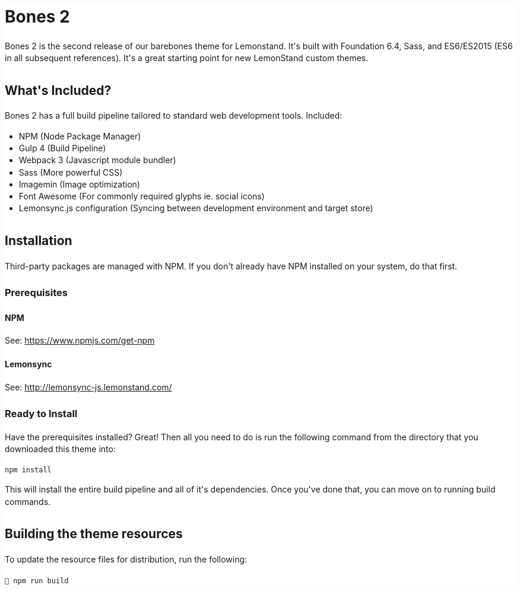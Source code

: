 # Bones 2

Bones 2 is the second release of our barebones theme for Lemonstand. It's built with Foundation 6.4, Sass, and ES6/ES2015 (ES6 in all subsequent references). It's a great starting point for new LemonStand custom themes.

## What's Included?

Bones 2 has a full build pipeline tailored to standard web development tools. Included:

- NPM (Node Package Manager)
- Gulp 4 (Build Pipeline)
- Webpack 3 (Javascript module bundler)
- Sass (More powerful CSS)
- Imagemin (Image optimization)
- Font Awesome (For commonly required glyphs ie. social icons)
- Lemonsync.js configuration (Syncing between development environment and target store)

## Installation

Third-party packages are managed with NPM. If you don't already have NPM installed on your system, do that first.

### Prerequisites

#### NPM

See: https://www.npmjs.com/get-npm

#### Lemonsync

See: http://lemonsync-js.lemonstand.com/

### Ready to Install

Have the prerequisites installed? Great! Then all you need to do is run the following command from the directory that you downloaded this theme into:

```bash
npm install
```

This will install the entire build pipeline and all of it's dependencies. Once you've done that, you can move on to running build commands.

## Building the theme resources

To update the resource files for distribution, run the following:

```bash
🍋 npm run build
```
